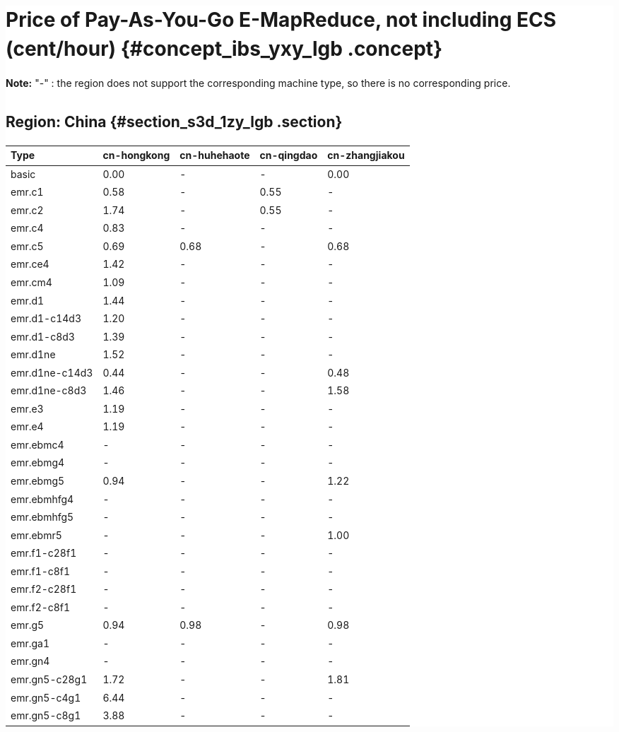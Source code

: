 # Price of Pay-As-You-Go E-MapReduce, not including ECS \(cent/hour\) {#concept_ibs_yxy_lgb .concept}

**Note:** "-" : the region does not support the corresponding machine type, so there is no corresponding price.

## Region: China {#section_s3d_1zy_lgb .section}

|Type|cn-hongkong|cn-huhehaote|cn-qingdao|cn-zhangjiakou|
|:---|:----------|:-----------|----------|--------------|
|basic|0.00|-|-|0.00|
|emr.c1|0.58|-|0.55|-|
|emr.c2|1.74|-|0.55|-|
|emr.c4|0.83|-|-|-|
|emr.c5|0.69|0.68|-|0.68|
|emr.ce4|1.42|-|-|-|
|emr.cm4|1.09|-|-|-|
|emr.d1|1.44|-|-|-|
|emr.d1-c14d3|1.20|-|-|-|
|emr.d1-c8d3|1.39|-|-|-|
|emr.d1ne|1.52|-|-|-|
|emr.d1ne-c14d3|0.44|-|-|0.48|
|emr.d1ne-c8d3|1.46|-|-|1.58|
|emr.e3|1.19|-|-|-|
|emr.e4|1.19|-|-|-|
|emr.ebmc4|-|-|-|-|
|emr.ebmg4|-|-|-|-|
|emr.ebmg5|0.94|-|-|1.22|
|emr.ebmhfg4|-|-|-|-|
|emr.ebmhfg5|-|-|-|-|
|emr.ebmr5|-|-|-|1.00|
|emr.f1-c28f1|-|-|-|-|
|emr.f1-c8f1|-|-|-|-|
|emr.f2-c28f1|-|-|-|-|
|emr.f2-c8f1|-|-|-|-|
|emr.g5|0.94|0.98|-|0.98|
|emr.ga1|-|-|-|-|
|emr.gn4|-|-|-|-|
|emr.gn5-c28g1|1.72|-|-|1.81|
|emr.gn5-c4g1|6.44|-|-|-|
|emr.gn5-c8g1|3.88|-|-|-|